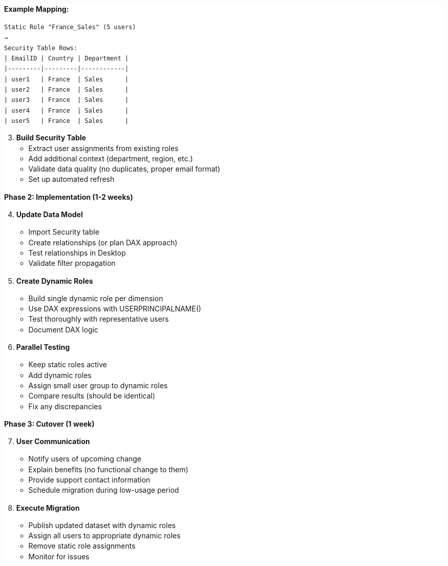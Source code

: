    **Example Mapping:**
   ```
   Static Role "France_Sales" (5 users) 
   →
   Security Table Rows:
   | EmailID | Country | Department |
   |---------|---------|------------|
   | user1   | France  | Sales      |
   | user2   | France  | Sales      |
   | user3   | France  | Sales      |
   | user4   | France  | Sales      |
   | user5   | France  | Sales      |
   ```

3. **Build Security Table**
   - Extract user assignments from existing roles
   - Add additional context (department, region, etc.)
   - Validate data quality (no duplicates, proper email format)
   - Set up automated refresh

**Phase 2: Implementation (1-2 weeks)**

4. **Update Data Model**
   - Import Security table
   - Create relationships (or plan DAX approach)
   - Test relationships in Desktop
   - Validate filter propagation

5. **Create Dynamic Roles**
   - Build single dynamic role per dimension
   - Use DAX expressions with USERPRINCIPALNAME()
   - Test thoroughly with representative users
   - Document DAX logic

6. **Parallel Testing**
   - Keep static roles active
   - Add dynamic roles
   - Assign small user group to dynamic roles
   - Compare results (should be identical)
   - Fix any discrepancies

**Phase 3: Cutover (1 week)**

7. **User Communication**
   - Notify users of upcoming change
   - Explain benefits (no functional change to them)
   - Provide support contact information
   - Schedule migration during low-usage period

8. **Execute Migration**
   - Publish updated dataset with dynamic roles
   - Assign all users to appropriate dynamic roles
   - Remove static role assignments
   - Monitor for issues
